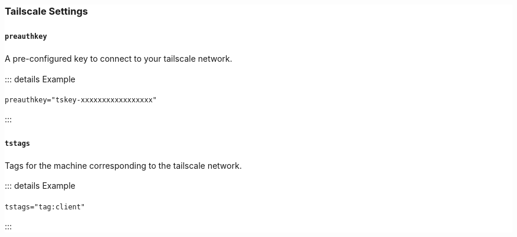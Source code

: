 ### Tailscale Settings

#### `preauthkey`

A pre-configured key to connect to your tailscale network.

::: details Example
```
preauthkey="tskey-xxxxxxxxxxxxxxxxx"
```
:::

#### `tstags`

Tags for the machine corresponding to the tailscale network.

::: details Example
```
tstags="tag:client"
```
:::
